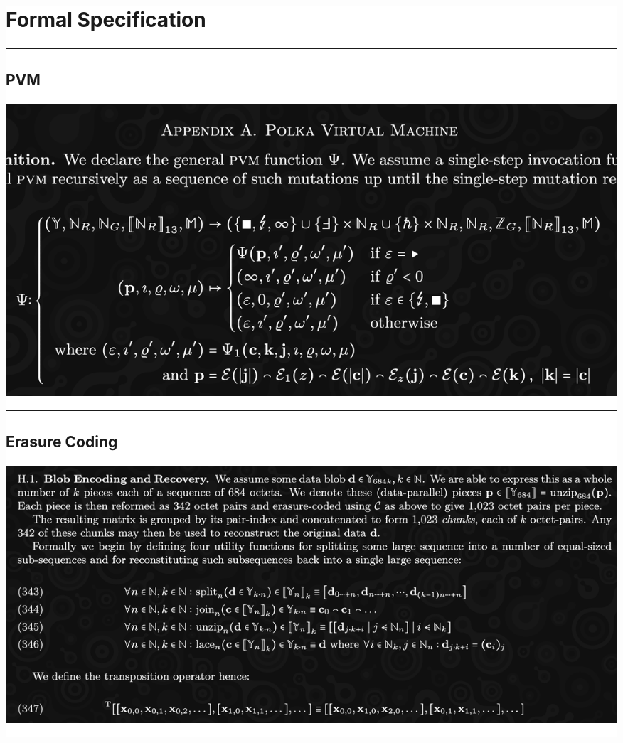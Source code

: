 
# Formal Specification

---

## PVM

<img width="1000px" src="../../assets/img/7-Polkadot/pvm-formula.png" />

---

## Erasure Coding

<img width="1000px" src="../../assets/img/7-Polkadot/erasure-coding.jpg" />

---
